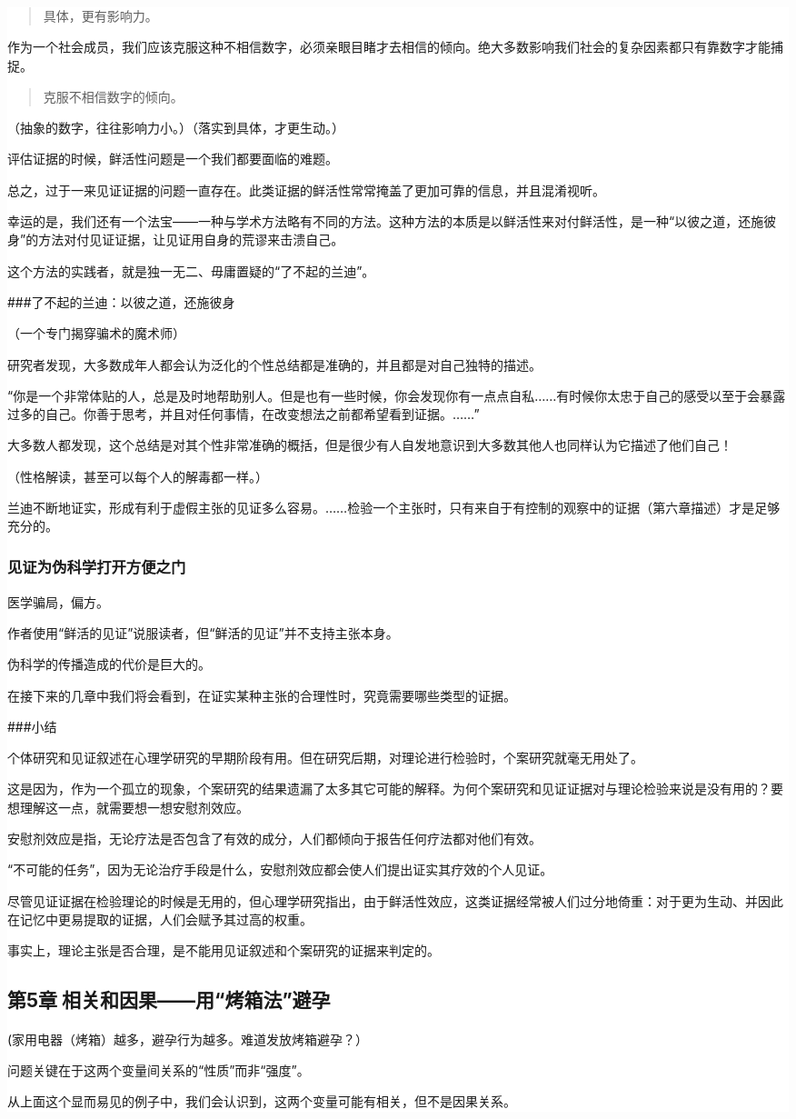 > 具体，更有影响力。

作为一个社会成员，我们应该克服这种不相信数字，必须亲眼目睹才去相信的倾向。绝大多数影响我们社会的复杂因素都只有靠数字才能捕捉。

> 克服不相信数字的倾向。

（抽象的数字，往往影响力小。）（落实到具体，才更生动。）

评估证据的时候，鲜活性问题是一个我们都要面临的难题。

总之，过于一来见证证据的问题一直存在。此类证据的鲜活性常常掩盖了更加可靠的信息，并且混淆视听。

幸运的是，我们还有一个法宝——一种与学术方法略有不同的方法。这种方法的本质是以鲜活性来对付鲜活性，是一种“以彼之道，还施彼身”的方法对付见证证据，让见证用自身的荒谬来击溃自己。

这个方法的实践者，就是独一无二、毋庸置疑的“了不起的兰迪”。

###了不起的兰迪：以彼之道，还施彼身

（一个专门揭穿骗术的魔术师）

研究者发现，大多数成年人都会认为泛化的个性总结都是准确的，并且都是对自己独特的描述。

“你是一个非常体贴的人，总是及时地帮助别人。但是也有一些时候，你会发现你有一点点自私……有时候你太忠于自己的感受以至于会暴露过多的自己。你善于思考，并且对任何事情，在改变想法之前都希望看到证据。……”

大多数人都发现，这个总结是对其个性非常准确的概括，但是很少有人自发地意识到大多数其他人也同样认为它描述了他们自己！

（性格解读，甚至可以每个人的解毒都一样。）

兰迪不断地证实，形成有利于虚假主张的见证多么容易。……检验一个主张时，只有来自于有控制的观察中的证据（第六章描述）才是足够充分的。

### 见证为伪科学打开方便之门

医学骗局，偏方。

作者使用“鲜活的见证”说服读者，但“鲜活的见证”并不支持主张本身。

伪科学的传播造成的代价是巨大的。

在接下来的几章中我们将会看到，在证实某种主张的合理性时，究竟需要哪些类型的证据。

###小结

个体研究和见证叙述在心理学研究的早期阶段有用。但在研究后期，对理论进行检验时，个案研究就毫无用处了。

这是因为，作为一个孤立的现象，个案研究的结果遗漏了太多其它可能的解释。为何个案研究和见证证据对与理论检验来说是没有用的？要想理解这一点，就需要想一想安慰剂效应。

安慰剂效应是指，无论疗法是否包含了有效的成分，人们都倾向于报告任何疗法都对他们有效。

“不可能的任务”，因为无论治疗手段是什么，安慰剂效应都会使人们提出证实其疗效的个人见证。

尽管见证证据在检验理论的时候是无用的，但心理学研究指出，由于鲜活性效应，这类证据经常被人们过分地倚重：对于更为生动、并因此在记忆中更易提取的证据，人们会赋予其过高的权重。

事实上，理论主张是否合理，是不能用见证叙述和个案研究的证据来判定的。

## 第5章 相关和因果——用“烤箱法”避孕

(家用电器（烤箱）越多，避孕行为越多。难道发放烤箱避孕？）

问题关键在于这两个变量间关系的“性质”而非“强度”。

从上面这个显而易见的例子中，我们会认识到，这两个变量可能有相关，但不是因果关系。
